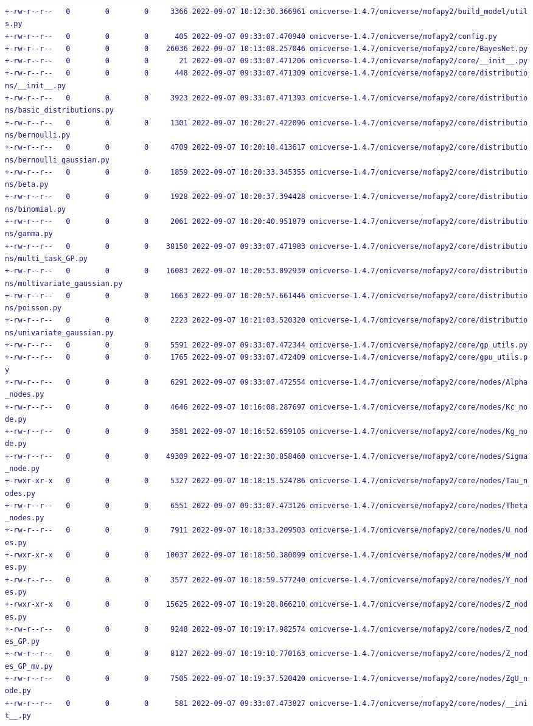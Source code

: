 ```diff
+-rw-r--r--   0        0        0     3366 2022-09-07 10:12:30.366961 omicverse-1.4.7/omicverse/mofapy2/build_model/utils.py
+-rw-r--r--   0        0        0      405 2022-09-07 09:33:07.470940 omicverse-1.4.7/omicverse/mofapy2/config.py
+-rw-r--r--   0        0        0    26036 2022-09-07 10:13:08.257046 omicverse-1.4.7/omicverse/mofapy2/core/BayesNet.py
+-rw-r--r--   0        0        0       21 2022-09-07 09:33:07.471206 omicverse-1.4.7/omicverse/mofapy2/core/__init__.py
+-rw-r--r--   0        0        0      448 2022-09-07 09:33:07.471309 omicverse-1.4.7/omicverse/mofapy2/core/distributions/__init__.py
+-rw-r--r--   0        0        0     3923 2022-09-07 09:33:07.471393 omicverse-1.4.7/omicverse/mofapy2/core/distributions/basic_distributions.py
+-rw-r--r--   0        0        0     1301 2022-09-07 10:20:27.422096 omicverse-1.4.7/omicverse/mofapy2/core/distributions/bernoulli.py
+-rw-r--r--   0        0        0     4709 2022-09-07 10:20:18.413617 omicverse-1.4.7/omicverse/mofapy2/core/distributions/bernoulli_gaussian.py
+-rw-r--r--   0        0        0     1859 2022-09-07 10:20:33.345355 omicverse-1.4.7/omicverse/mofapy2/core/distributions/beta.py
+-rw-r--r--   0        0        0     1928 2022-09-07 10:20:37.394428 omicverse-1.4.7/omicverse/mofapy2/core/distributions/binomial.py
+-rw-r--r--   0        0        0     2061 2022-09-07 10:20:40.951879 omicverse-1.4.7/omicverse/mofapy2/core/distributions/gamma.py
+-rw-r--r--   0        0        0    38150 2022-09-07 09:33:07.471983 omicverse-1.4.7/omicverse/mofapy2/core/distributions/multi_task_GP.py
+-rw-r--r--   0        0        0    16083 2022-09-07 10:20:53.092939 omicverse-1.4.7/omicverse/mofapy2/core/distributions/multivariate_gaussian.py
+-rw-r--r--   0        0        0     1663 2022-09-07 10:20:57.661446 omicverse-1.4.7/omicverse/mofapy2/core/distributions/poisson.py
+-rw-r--r--   0        0        0     2223 2022-09-07 10:21:03.520320 omicverse-1.4.7/omicverse/mofapy2/core/distributions/univariate_gaussian.py
+-rw-r--r--   0        0        0     5591 2022-09-07 09:33:07.472344 omicverse-1.4.7/omicverse/mofapy2/core/gp_utils.py
+-rw-r--r--   0        0        0     1765 2022-09-07 09:33:07.472409 omicverse-1.4.7/omicverse/mofapy2/core/gpu_utils.py
+-rw-r--r--   0        0        0     6291 2022-09-07 09:33:07.472554 omicverse-1.4.7/omicverse/mofapy2/core/nodes/Alpha_nodes.py
+-rw-r--r--   0        0        0     4646 2022-09-07 10:16:08.287697 omicverse-1.4.7/omicverse/mofapy2/core/nodes/Kc_node.py
+-rw-r--r--   0        0        0     3581 2022-09-07 10:16:52.659105 omicverse-1.4.7/omicverse/mofapy2/core/nodes/Kg_node.py
+-rw-r--r--   0        0        0    49309 2022-09-07 10:22:30.858460 omicverse-1.4.7/omicverse/mofapy2/core/nodes/Sigma_node.py
+-rwxr-xr-x   0        0        0     5327 2022-09-07 10:18:15.524786 omicverse-1.4.7/omicverse/mofapy2/core/nodes/Tau_nodes.py
+-rw-r--r--   0        0        0     6551 2022-09-07 09:33:07.473126 omicverse-1.4.7/omicverse/mofapy2/core/nodes/Theta_nodes.py
+-rw-r--r--   0        0        0     7911 2022-09-07 10:18:33.209503 omicverse-1.4.7/omicverse/mofapy2/core/nodes/U_nodes.py
+-rwxr-xr-x   0        0        0    10037 2022-09-07 10:18:50.380099 omicverse-1.4.7/omicverse/mofapy2/core/nodes/W_nodes.py
+-rw-r--r--   0        0        0     3577 2022-09-07 10:18:59.577240 omicverse-1.4.7/omicverse/mofapy2/core/nodes/Y_nodes.py
+-rwxr-xr-x   0        0        0    15625 2022-09-07 10:19:28.866210 omicverse-1.4.7/omicverse/mofapy2/core/nodes/Z_nodes.py
+-rw-r--r--   0        0        0     9248 2022-09-07 10:19:17.982574 omicverse-1.4.7/omicverse/mofapy2/core/nodes/Z_nodes_GP.py
+-rw-r--r--   0        0        0     8127 2022-09-07 10:19:10.770163 omicverse-1.4.7/omicverse/mofapy2/core/nodes/Z_nodes_GP_mv.py
+-rw-r--r--   0        0        0     7505 2022-09-07 10:19:37.520420 omicverse-1.4.7/omicverse/mofapy2/core/nodes/ZgU_node.py
+-rw-r--r--   0        0        0      581 2022-09-07 09:33:07.473827 omicverse-1.4.7/omicverse/mofapy2/core/nodes/__init__.py
```
